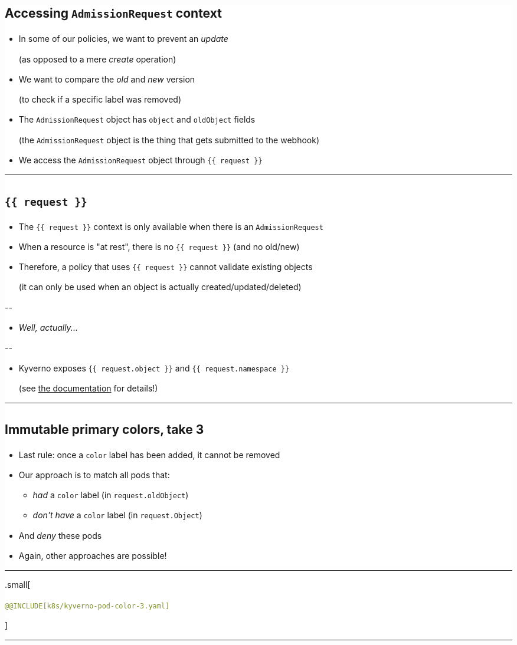 ## Accessing `AdmissionRequest` context

- In some of our policies, we want to prevent an *update*

  (as opposed to a mere *create* operation)

- We want to compare the *old* and *new* version

  (to check if a specific label was removed)

- The `AdmissionRequest` object has `object` and `oldObject` fields

  (the `AdmissionRequest` object is the thing that gets submitted to the webhook)

- We access the `AdmissionRequest` object through `{{ request }}`

---

## `{{ request }}`

- The `{{ request }}` context is only available when there is an `AdmissionRequest`

- When a resource is "at rest", there is no `{{ request }}` (and no old/new)

- Therefore, a policy that uses `{{ request }}` cannot validate existing objects

  (it can only be used when an object is actually created/updated/deleted)

--

- *Well, actually...*

--

- Kyverno exposes `{{ request.object }}` and `{{ request.namespace }}`

  (see [the documentation](https://kyverno.io/docs/policy-reports/background/) for details!)

---

## Immutable primary colors, take 3

- Last rule: once a `color` label has been added, it cannot be removed

- Our approach is to match all pods that:

  - *had* a `color` label (in `request.oldObject`)

  - *don't have* a `color` label (in `request.Object`)

- And *deny* these pods

- Again, other approaches are possible!

---

.small[
```yaml
@@INCLUDE[k8s/kyverno-pod-color-3.yaml]
```
]

---

[install-kyverno]: https://kyverno.io/docs/installation/methods/
[non-existence-checks]: https://kyverno.io/docs/policy-types/cluster-policy/jmespath/#non-existence-checks
[ownerref]: https://kyverno.io/docs/writing-policies/generate/#linking-trigger-with-downstream